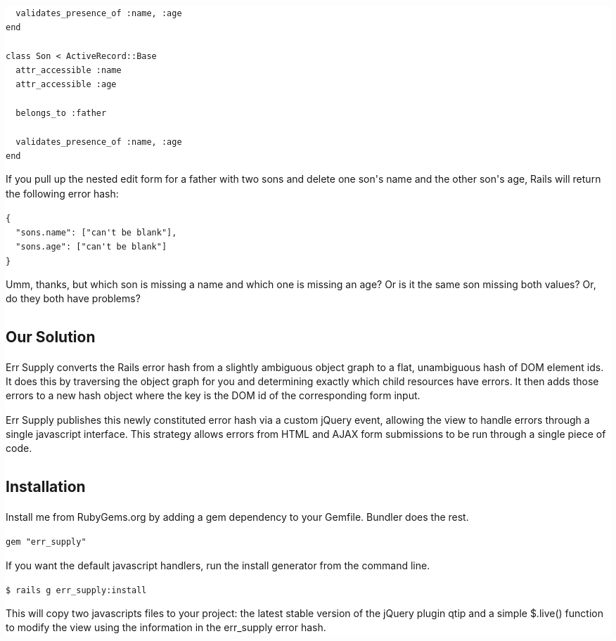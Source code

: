       validates_presence_of :name, :age
    end
  
    class Son < ActiveRecord::Base
      attr_accessible :name
      attr_accessible :age
    
      belongs_to :father
    
      validates_presence_of :name, :age
    end
    
If you pull up the nested edit form for a father with two sons and delete one son's name and the other 
son's age, Rails will return the following error hash:

    {
      "sons.name": ["can't be blank"],
      "sons.age": ["can't be blank"]
    }

Umm, thanks, but which son is missing a name and which one is missing an age? Or is it the same son missing 
both values? Or, do they both have problems?



## Our Solution

Err Supply converts the Rails error hash from a slightly ambiguous object graph to a flat, unambiguous
hash of DOM element ids. It does this by traversing the object graph for you and determining exactly which
child resources have errors. It then adds those errors to a new hash object where the key is the DOM id
of the corresponding form input.

Err Supply publishes this newly constituted error hash via a custom jQuery event, allowing the view
to handle errors through a single javascript interface.  This strategy allows errors from HTML and AJAX
form submissions to be run through a single piece of code.



## Installation

Install me from RubyGems.org by adding a gem dependency to your Gemfile.  Bundler does 
the rest.

	gem "err_supply"

If you want the default javascript handlers, run the install generator from the command line.

	$ rails g err_supply:install

This will copy two javascripts files to your project: the latest stable version of the
jQuery plugin qtip and a simple $.live() function to modify the view using the information
in the err_supply error hash.
